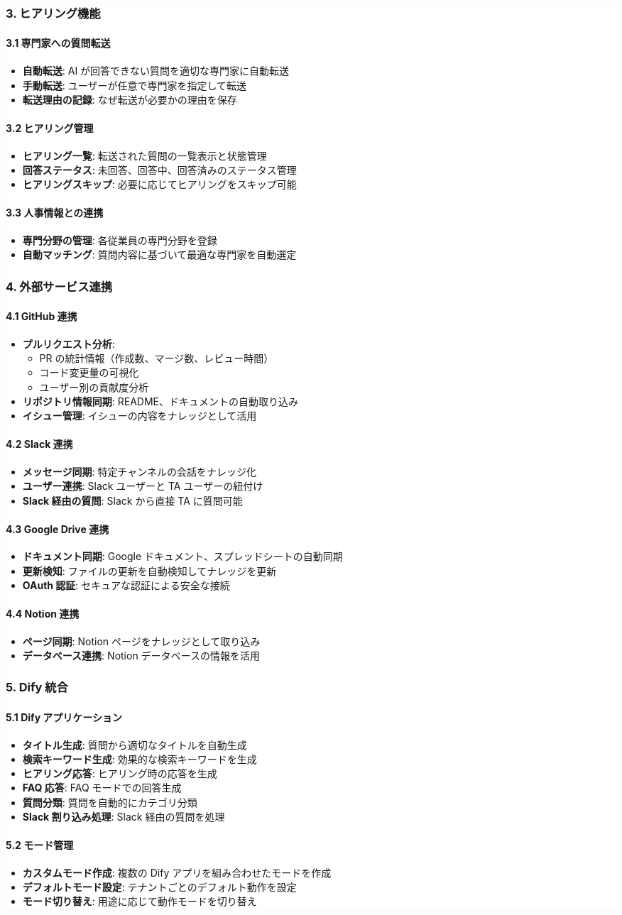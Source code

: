 ### 3. ヒアリング機能

#### 3.1 専門家への質問転送
- **自動転送**: AI が回答できない質問を適切な専門家に自動転送
- **手動転送**: ユーザーが任意で専門家を指定して転送
- **転送理由の記録**: なぜ転送が必要かの理由を保存

#### 3.2 ヒアリング管理
- **ヒアリング一覧**: 転送された質問の一覧表示と状態管理
- **回答ステータス**: 未回答、回答中、回答済みのステータス管理
- **ヒアリングスキップ**: 必要に応じてヒアリングをスキップ可能

#### 3.3 人事情報との連携
- **専門分野の管理**: 各従業員の専門分野を登録
- **自動マッチング**: 質問内容に基づいて最適な専門家を自動選定

### 4. 外部サービス連携

#### 4.1 GitHub 連携
- **プルリクエスト分析**:
  - PR の統計情報（作成数、マージ数、レビュー時間）
  - コード変更量の可視化
  - ユーザー別の貢献度分析
- **リポジトリ情報同期**: README、ドキュメントの自動取り込み
- **イシュー管理**: イシューの内容をナレッジとして活用

#### 4.2 Slack 連携
- **メッセージ同期**: 特定チャンネルの会話をナレッジ化
- **ユーザー連携**: Slack ユーザーと TA ユーザーの紐付け
- **Slack 経由の質問**: Slack から直接 TA に質問可能

#### 4.3 Google Drive 連携
- **ドキュメント同期**: Google ドキュメント、スプレッドシートの自動同期
- **更新検知**: ファイルの更新を自動検知してナレッジを更新
- **OAuth 認証**: セキュアな認証による安全な接続

#### 4.4 Notion 連携
- **ページ同期**: Notion ページをナレッジとして取り込み
- **データベース連携**: Notion データベースの情報を活用

### 5. Dify 統合

#### 5.1 Dify アプリケーション
- **タイトル生成**: 質問から適切なタイトルを自動生成
- **検索キーワード生成**: 効果的な検索キーワードを生成
- **ヒアリング応答**: ヒアリング時の応答を生成
- **FAQ 応答**: FAQ モードでの回答生成
- **質問分類**: 質問を自動的にカテゴリ分類
- **Slack 割り込み処理**: Slack 経由の質問を処理

#### 5.2 モード管理
- **カスタムモード作成**: 複数の Dify アプリを組み合わせたモードを作成
- **デフォルトモード設定**: テナントごとのデフォルト動作を設定
- **モード切り替え**: 用途に応じて動作モードを切り替え
